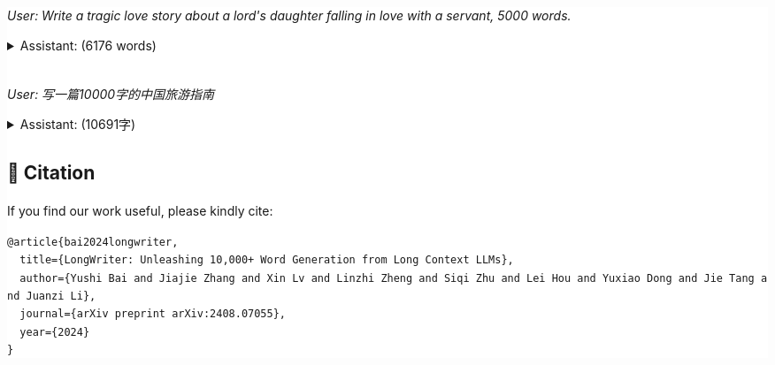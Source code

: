 *User: Write a tragic love story about a lord's daughter falling in love with a servant, 5000 words.*
<details><summary>Assistant: (6176 words)</summary></details>
<br/>

*User: 写一篇10000字的中国旅游指南*
<details><summary>Assistant: (10691字)</summary></details>

<a name="citation"></a>
## 📝 Citation

If you find our work useful, please kindly cite:

```
@article{bai2024longwriter,
  title={LongWriter: Unleashing 10,000+ Word Generation from Long Context LLMs}, 
  author={Yushi Bai and Jiajie Zhang and Xin Lv and Linzhi Zheng and Siqi Zhu and Lei Hou and Yuxiao Dong and Jie Tang and Juanzi Li},
  journal={arXiv preprint arXiv:2408.07055},
  year={2024}
}
```
